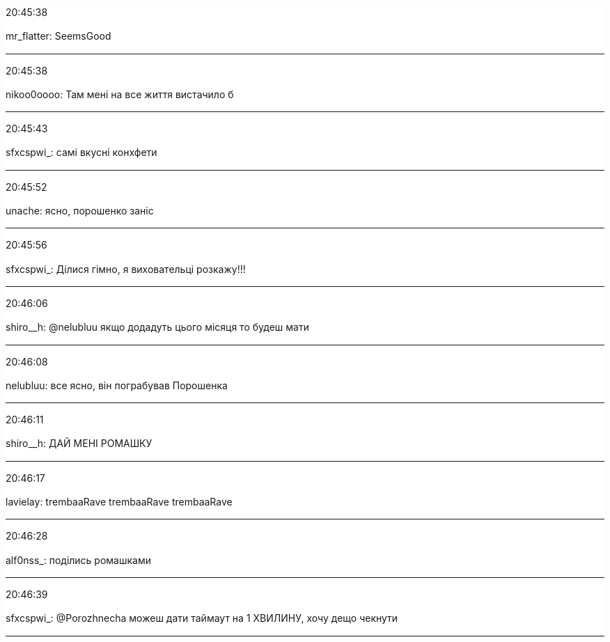 20:45:38

mr_flatter: SeemsGood

---

20:45:38

nikoo0oooo: Там мені на все життя вистачило б

---

20:45:43

sfxcspwi_: самі вкусні конхфети

---

20:45:52

unache: ясно, порошенко заніс

---

20:45:56

sfxcspwi_: Ділися гімно, я виховательці розкажу!!!

---

20:46:06

shiro__h: @nelubluu якщо додадуть цього місяця то будеш мати

---

20:46:08

nelubluu: все ясно, він пограбував Порошенка

---

20:46:11

shiro__h: ДАЙ МЕНІ РОМАШКУ

---

20:46:17

lavielay: trembaaRave trembaaRave trembaaRave

---

20:46:28

alf0nss_: поділись ромашками

---

20:46:39

sfxcspwi_: @Porozhnecha можеш дати таймаут на 1 ХВИЛИНУ, хочу дещо чекнути

---